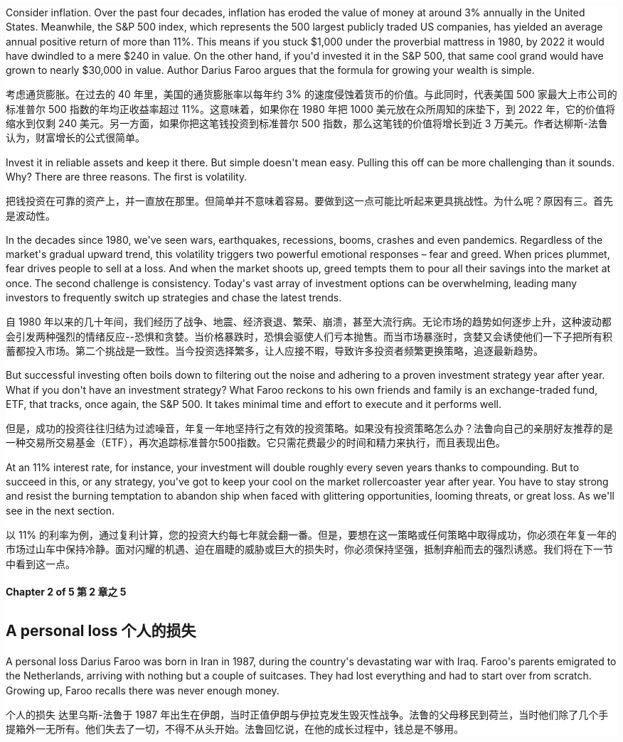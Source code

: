 Consider inflation. Over the past four decades, inflation has eroded the value of money at around 3% annually in the United States. Meanwhile, the S&P 500 index, which represents the 500 largest publicly traded US companies, has yielded an average annual positive return of more than 11%. This means if you stuck $1,000 under the proverbial mattress in 1980, by 2022 it would have dwindled to a mere $240 in value. On the other hand, if you'd invested it in the S&P 500, that same cool grand would have grown to nearly $30,000 in value. Author Darius Faroo argues that the formula for growing your wealth is simple.  

考虑通货膨胀。在过去的 40 年里，美国的通货膨胀率以每年约 3% 的速度侵蚀着货币的价值。与此同时，代表美国 500 家最大上市公司的标准普尔 500 指数的年均正收益率超过 11%。这意味着，如果你在 1980 年把 1000 美元放在众所周知的床垫下，到 2022 年，它的价值将缩水到仅剩 240 美元。另一方面，如果你把这笔钱投资到标准普尔 500 指数，那么这笔钱的价值将增长到近 3 万美元。作者达柳斯-法鲁认为，财富增长的公式很简单。

Invest it in reliable assets and keep it there. But simple doesn't mean easy. Pulling this off can be more challenging than it sounds. Why? There are three reasons. The first is volatility.  

把钱投资在可靠的资产上，并一直放在那里。但简单并不意味着容易。要做到这一点可能比听起来更具挑战性。为什么呢？原因有三。首先是波动性。

In the decades since 1980, we've seen wars, earthquakes, recessions, booms, crashes and even pandemics. Regardless of the market's gradual upward trend, this volatility triggers two powerful emotional responses – fear and greed. When prices plummet, fear drives people to sell at a loss. And when the market shoots up, greed tempts them to pour all their savings into the market at once. The second challenge is consistency. Today's vast array of investment options can be overwhelming, leading many investors to frequently switch up strategies and chase the latest trends.  

自 1980 年以来的几十年间，我们经历了战争、地震、经济衰退、繁荣、崩溃，甚至大流行病。无论市场的趋势如何逐步上升，这种波动都会引发两种强烈的情绪反应--恐惧和贪婪。当价格暴跌时，恐惧会驱使人们亏本抛售。而当市场暴涨时，贪婪又会诱使他们一下子把所有积蓄都投入市场。第二个挑战是一致性。当今投资选择繁多，让人应接不暇，导致许多投资者频繁更换策略，追逐最新趋势。

But successful investing often boils down to filtering out the noise and adhering to a proven investment strategy year after year. What if you don't have an investment strategy? What Faroo reckons to his own friends and family is an exchange-traded fund, ETF, that tracks, once again, the S&P 500. It takes minimal time and effort to execute and it performs well.  

但是，成功的投资往往归结为过滤噪音，年复一年地坚持行之有效的投资策略。如果没有投资策略怎么办？法鲁向自己的亲朋好友推荐的是一种交易所交易基金（ETF），再次追踪标准普尔500指数。它只需花费最少的时间和精力来执行，而且表现出色。

At an 11% interest rate, for instance, your investment will double roughly every seven years thanks to compounding. But to succeed in this, or any strategy, you've got to keep your cool on the market rollercoaster year after year. You have to stay strong and resist the burning temptation to abandon ship when faced with glittering opportunities, looming threats, or great loss. As we'll see in the next section.  

以 11% 的利率为例，通过复利计算，您的投资大约每七年就会翻一番。但是，要想在这一策略或任何策略中取得成功，你必须在年复一年的市场过山车中保持冷静。面对闪耀的机遇、迫在眉睫的威胁或巨大的损失时，你必须保持坚强，抵制弃船而去的强烈诱惑。我们将在下一节中看到这一点。

#### Chapter 2 of 5 第 2 章之 5

## A personal loss 个人的损失

A personal loss Darius Faroo was born in Iran in 1987, during the country's devastating war with Iraq. Faroo's parents emigrated to the Netherlands, arriving with nothing but a couple of suitcases. They had lost everything and had to start over from scratch. Growing up, Faroo recalls there was never enough money.  

个人的损失 达里乌斯-法鲁于 1987 年出生在伊朗，当时正值伊朗与伊拉克发生毁灭性战争。法鲁的父母移民到荷兰，当时他们除了几个手提箱外一无所有。他们失去了一切，不得不从头开始。法鲁回忆说，在他的成长过程中，钱总是不够用。
